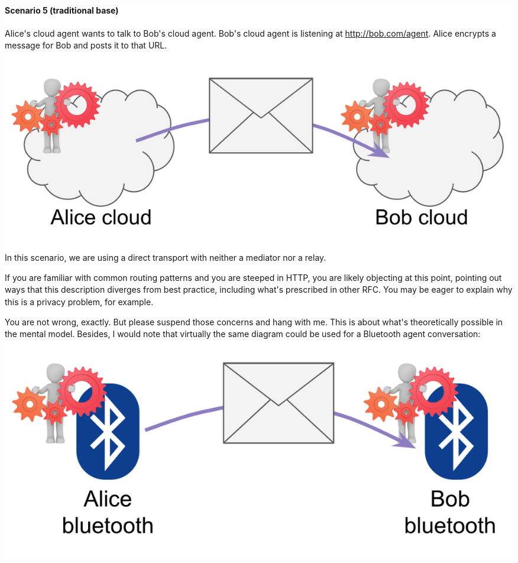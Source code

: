 #### Scenario 5 (traditional base)

Alice's cloud agent wants to talk to Bob's cloud agent. Bob's cloud agent is
listening at http://bob.com/agent. Alice encrypts a message for Bob and posts it
to that URL.

![scenario5.png](scenario5.png)

In this scenario, we are using a direct transport with neither a mediator nor a relay.

If you are familiar with common routing patterns and you are steeped in HTTP, you
are likely objecting at this point, pointing out ways that this description diverges
from best practice, including what's prescribed in other RFC. You may be eager to
explain why this is a privacy problem, for example.

You are not wrong, exactly. But please suspend those concerns and hang with me. This
is about what's theoretically possible in the mental model. Besides, I would note
that virtually the same diagram could be used for a Bluetooth agent conversation:

![scenario5b.png](scenario5b.png)
